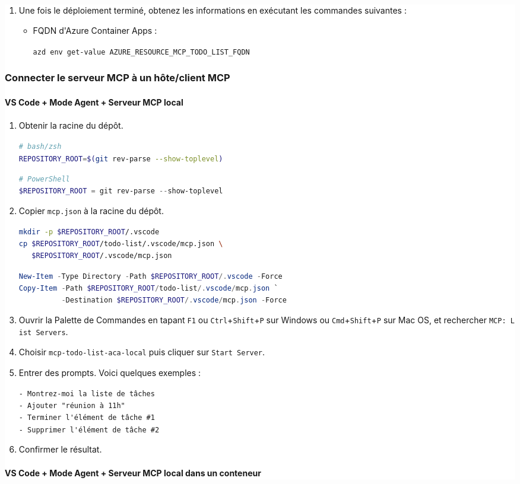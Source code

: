 1. Une fois le déploiement terminé, obtenez les informations en exécutant les commandes suivantes :

   - FQDN d'Azure Container Apps :

     ```bash
     azd env get-value AZURE_RESOURCE_MCP_TODO_LIST_FQDN
     ```

### Connecter le serveur MCP à un hôte/client MCP

#### VS Code + Mode Agent + Serveur MCP local

1. Obtenir la racine du dépôt.

    ```bash
    # bash/zsh
    REPOSITORY_ROOT=$(git rev-parse --show-toplevel)
    ```

    ```powershell
    # PowerShell
    $REPOSITORY_ROOT = git rev-parse --show-toplevel
    ```

1. Copier `mcp.json` à la racine du dépôt.

    ```bash
    mkdir -p $REPOSITORY_ROOT/.vscode
    cp $REPOSITORY_ROOT/todo-list/.vscode/mcp.json \
       $REPOSITORY_ROOT/.vscode/mcp.json
    ```

    ```powershell
    New-Item -Type Directory -Path $REPOSITORY_ROOT/.vscode -Force
    Copy-Item -Path $REPOSITORY_ROOT/todo-list/.vscode/mcp.json `
              -Destination $REPOSITORY_ROOT/.vscode/mcp.json -Force
    ```

1. Ouvrir la Palette de Commandes en tapant `F1` ou `Ctrl`+`Shift`+`P` sur Windows ou `Cmd`+`Shift`+`P` sur Mac OS, et rechercher `MCP: List Servers`.
1. Choisir `mcp-todo-list-aca-local` puis cliquer sur `Start Server`.
1. Entrer des prompts. Voici quelques exemples :

    ```text
    - Montrez-moi la liste de tâches
    - Ajouter "réunion à 11h"
    - Terminer l'élément de tâche #1
    - Supprimer l'élément de tâche #2
    ```

1. Confirmer le résultat.

#### VS Code + Mode Agent + Serveur MCP local dans un conteneur
